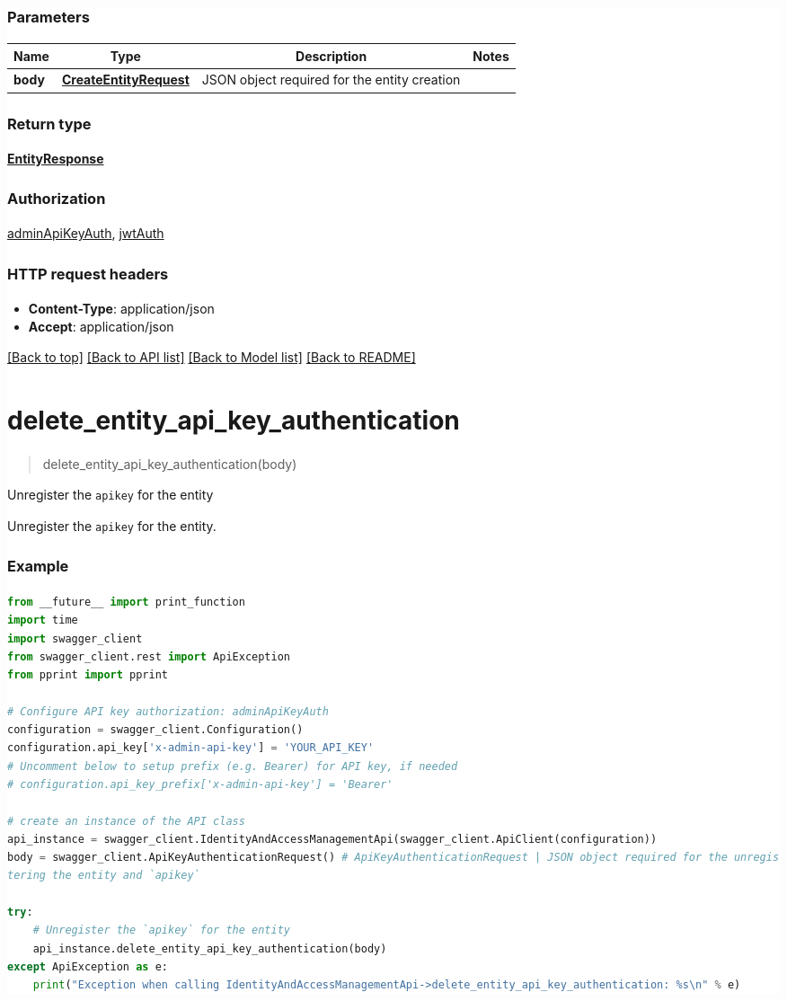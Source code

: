 ### Parameters

Name | Type | Description  | Notes
------------- | ------------- | ------------- | -------------
 **body** | [**CreateEntityRequest**](CreateEntityRequest.md)| JSON object required for the entity creation | 

### Return type

[**EntityResponse**](EntityResponse.md)

### Authorization

[adminApiKeyAuth](../README.md#adminApiKeyAuth), [jwtAuth](../README.md#jwtAuth)

### HTTP request headers

 - **Content-Type**: application/json
 - **Accept**: application/json

[[Back to top]](#) [[Back to API list]](../README.md#documentation-for-api-endpoints) [[Back to Model list]](../README.md#documentation-for-models) [[Back to README]](../README.md)

# **delete_entity_api_key_authentication**
> delete_entity_api_key_authentication(body)

Unregister the `apikey` for the entity

Unregister the `apikey` for the entity.

### Example
```python
from __future__ import print_function
import time
import swagger_client
from swagger_client.rest import ApiException
from pprint import pprint

# Configure API key authorization: adminApiKeyAuth
configuration = swagger_client.Configuration()
configuration.api_key['x-admin-api-key'] = 'YOUR_API_KEY'
# Uncomment below to setup prefix (e.g. Bearer) for API key, if needed
# configuration.api_key_prefix['x-admin-api-key'] = 'Bearer'

# create an instance of the API class
api_instance = swagger_client.IdentityAndAccessManagementApi(swagger_client.ApiClient(configuration))
body = swagger_client.ApiKeyAuthenticationRequest() # ApiKeyAuthenticationRequest | JSON object required for the unregistering the entity and `apikey`

try:
    # Unregister the `apikey` for the entity
    api_instance.delete_entity_api_key_authentication(body)
except ApiException as e:
    print("Exception when calling IdentityAndAccessManagementApi->delete_entity_api_key_authentication: %s\n" % e)
```
